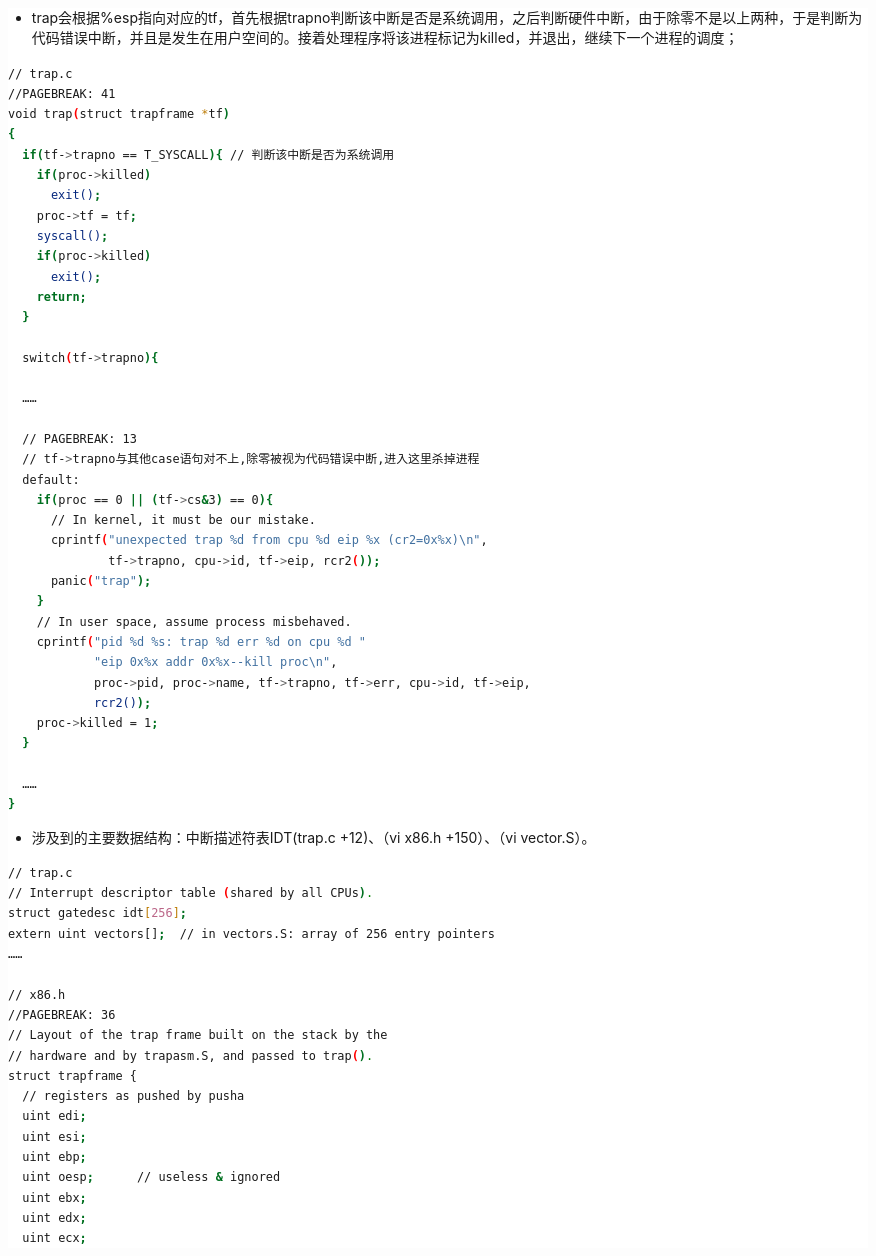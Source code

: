 - trap会根据%esp指向对应的tf，首先根据trapno判断该中断是否是系统调用，之后判断硬件中断，由于除零不是以上两种，于是判断为代码错误中断，并且是发生在用户空间的。接着处理程序将该进程标记为killed，并退出，继续下一个进程的调度；

```bash
// trap.c
//PAGEBREAK: 41
void trap(struct trapframe *tf)
{
  if(tf->trapno == T_SYSCALL){ // 判断该中断是否为系统调用
    if(proc->killed)
      exit();
    proc->tf = tf;
    syscall();
    if(proc->killed)
      exit();
    return;
  }

  switch(tf->trapno){
  
  ……
  
  // PAGEBREAK: 13  
  // tf->trapno与其他case语句对不上,除零被视为代码错误中断,进入这里杀掉进程
  default: 
    if(proc == 0 || (tf->cs&3) == 0){
      // In kernel, it must be our mistake.
      cprintf("unexpected trap %d from cpu %d eip %x (cr2=0x%x)\n",
              tf->trapno, cpu->id, tf->eip, rcr2());
      panic("trap");
    }
    // In user space, assume process misbehaved.  
    cprintf("pid %d %s: trap %d err %d on cpu %d "
            "eip 0x%x addr 0x%x--kill proc\n",
            proc->pid, proc->name, tf->trapno, tf->err, cpu->id, tf->eip, 
            rcr2());
    proc->killed = 1;
  }

  ……
}
```

- 涉及到的主要数据结构：中断描述符表IDT(trap.c +12)、（vi x86.h +150）、（vi vector.S）。

```bash
// trap.c
// Interrupt descriptor table (shared by all CPUs).
struct gatedesc idt[256];
extern uint vectors[];  // in vectors.S: array of 256 entry pointers
……

// x86.h
//PAGEBREAK: 36
// Layout of the trap frame built on the stack by the
// hardware and by trapasm.S, and passed to trap().
struct trapframe {
  // registers as pushed by pusha
  uint edi;
  uint esi;
  uint ebp;
  uint oesp;      // useless & ignored
  uint ebx;
  uint edx;
  uint ecx;
```